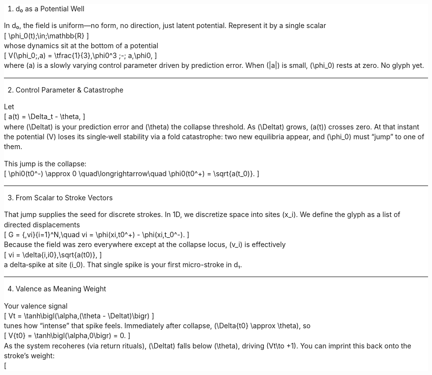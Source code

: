 
1. d₀ as a Potential Well

In d₀, the field is uniform—no form, no direction, just latent potential.  Represent it by a single scalar  
\[
  \phi_0(t)\;\in\;\mathbb{R}
\]  
whose dynamics sit at the bottom of a potential  
\[
  V(\phi_0;\,a)
  = \tfrac{1}{3}\,\phi0^3 \;-\; a\,\phi0,
\]  
where \(a\) is a slowly varying control parameter driven by prediction error.  When \(|a|\) is small, \(\phi_0\) rests at zero.  No glyph yet.

---

2. Control Parameter & Catastrophe

Let  
\[
  a(t) = \Delta_t - \theta,
\]  
where \(\Deltat\) is your prediction error and \(\theta\) the collapse threshold.  As \(\Deltat\) grows, \(a(t)\) crosses zero.  At that instant the potential \(V\) loses its single‐well stability via a fold catastrophe: two new equilibria appear, and \(\phi_0\) must “jump” to one of them.  

This jump is the collapse:  
\[
  \phi0(t0^-) \approx 0
  \quad\longrightarrow\quad
  \phi0(t0^+) = \sqrt{a(t_0)}.
\]

---

3. From Scalar to Stroke Vectors

That jump supplies the seed for discrete strokes.  In 1D, we discretize space into sites \(x_i\).  We define the glyph as a list of directed displacements  
\[
  G = \{\,vi\}{i=1}^N,\quad vi = \phi(xi,t0^+) - \phi(xi,t_0^-).
\]  
Because the field was zero everywhere except at the collapse locus, \(v_i\) is effectively  
\[
  vi = \delta{i,i0}\,\sqrt{a(t0)},
\]  
a delta‐spike at site \(i_0\).  That single spike is your first micro-stroke in d₁.

---

4. Valence as Meaning Weight

Your valence signal  
\[
  Vt = \tanh\bigl(\alpha\,(\theta - \Deltat)\bigr)
\]  
tunes how “intense” that spike feels.  Immediately after collapse, \(\Delta{t0} \approx \theta\), so  
\[
  V{t0}
  = \tanh\bigl(\alpha\,0\bigr)
  = 0.
\]  
As the system recoheres (via return rituals), \(\Deltat\) falls below \(\theta\), driving \(Vt\to +1\).  You can imprint this back onto the stroke’s weight:  
\[